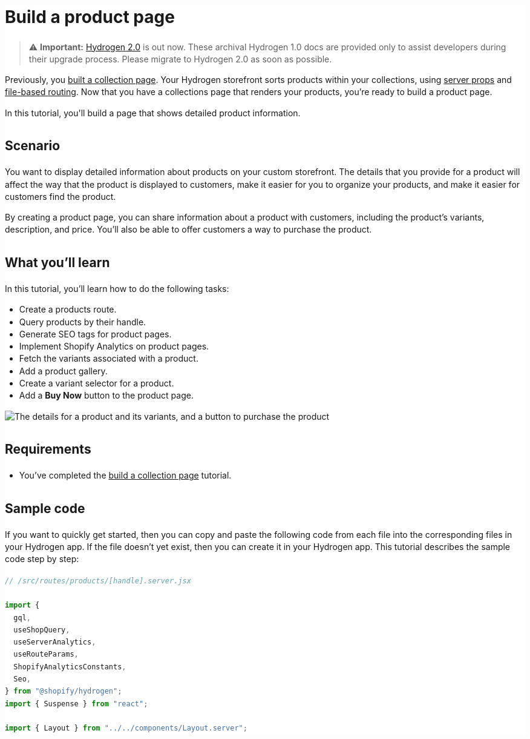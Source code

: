 # Build a product page


> ⚠️ **Important:** [Hydrogen 2.0](https://hydrogen.shopify.dev) is out now. These archival Hydrogen 1.0 docs are provided only to assist developers during their upgrade process. Please migrate to Hydrogen 2.0 as soon as possible.


Previously, you [built a collection page](/docs/tutorials/getting-started/tutorial/collections.md). Your Hydrogen storefront sorts products within your collections, using [server props](/docs/tutorials/server-props.md) and [file-based routing](/docs/tutorials/routing/index.md). Now that you have a collections page that renders your products, you’re ready to build a product page.

In this tutorial, you'll build a page that shows detailed product information.

## Scenario

You want to display detailed information about products on your custom storefront. The details that you provide for a product will affect the way that the product is displayed to customers, make it easier for you to organize your products, and make it easier for customers find the product.

By creating a product page, you can share information about a product with customers, including the product’s variants, description, and price. You’ll also be able to offer customers a way to purchase the product.

## What you’ll learn

In this tutorial, you’ll learn how to do the following tasks:

- Create a products route.
- Query products by their handle.
- Generate SEO tags for product pages.
- Implement Shopify Analytics on product pages.
- Fetch the variants associated with a product.
- Add a product gallery.
- Create a variant selector for a product.
- Add a **Buy Now** button to the product page.

![The details for a product and its variants, and a button to purchase the product](https://shopify.dev/assets/custom-storefronts/hydrogen/product-variants-purchase-button.png)

## Requirements

- You’ve completed the [build a collection page](/docs/tutorials/getting-started/tutorial/collections.md) tutorial.

## Sample code

If you want to quickly get started, then you can copy and paste the following code from each file into the corresponding files in your Hydrogen app. If the file doesn’t yet exist, then you can create it in your Hydrogen app. This tutorial describes the sample code step by step:

```jsx
// /src/routes/products/[handle].server.jsx

import {
  gql,
  useShopQuery,
  useServerAnalytics,
  useRouteParams,
  ShopifyAnalyticsConstants,
  Seo,
} from "@shopify/hydrogen";
import { Suspense } from "react";

import { Layout } from "../../components/Layout.server";
```